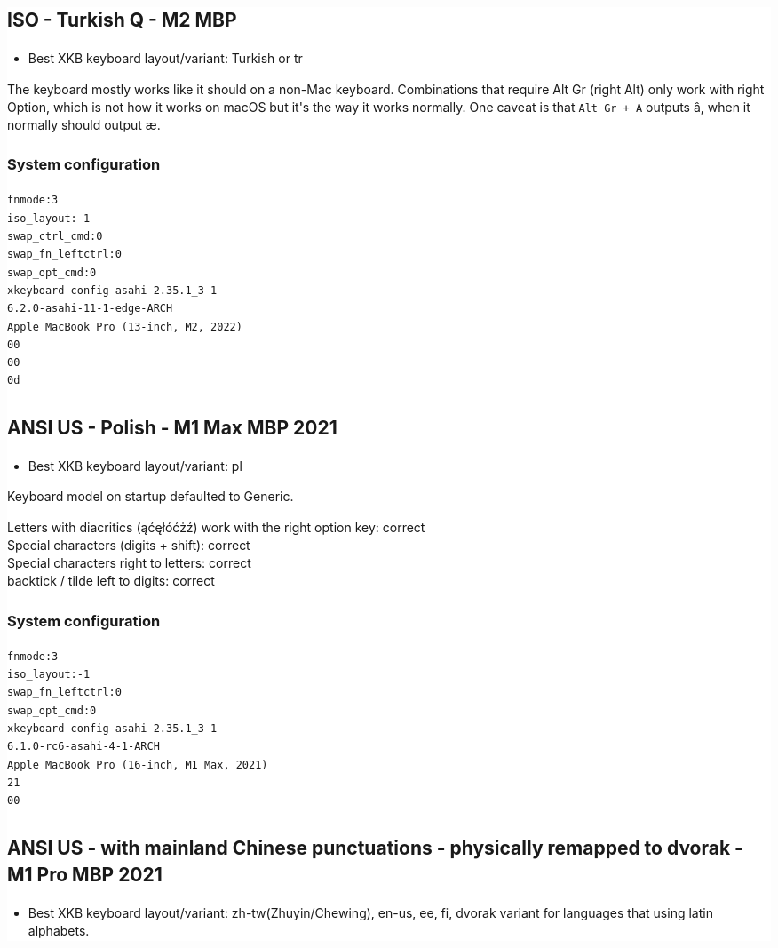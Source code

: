 ## ISO - Turkish Q - M2 MBP
* Best XKB keyboard layout/variant: Turkish or tr

The keyboard mostly works like it should on a non-Mac keyboard. Combinations that require Alt Gr (right Alt) only work with right Option, which is not how it works on macOS but it's the way it works normally. One caveat is that `Alt Gr + A` outputs â, when it normally should output æ.

### System configuration
```
fnmode:3  
iso_layout:-1  
swap_ctrl_cmd:0  
swap_fn_leftctrl:0  
swap_opt_cmd:0  
xkeyboard-config-asahi 2.35.1_3-1  
6.2.0-asahi-11-1-edge-ARCH  
Apple MacBook Pro (13-inch, M2, 2022)  
00  
00  
0d
```
## ANSI US - Polish - M1 Max MBP 2021

* Best XKB keyboard layout/variant: pl

Keyboard model on startup defaulted to Generic.

Letters with diacritics (ąćęłóćżź) work with the right option key: correct  
Special characters (digits + shift): correct  
Special characters right to letters: correct  
backtick / tilde left to digits: correct  

### System configuration
```
fnmode:3
iso_layout:-1
swap_fn_leftctrl:0
swap_opt_cmd:0
xkeyboard-config-asahi 2.35.1_3-1
6.1.0-rc6-asahi-4-1-ARCH
Apple MacBook Pro (16-inch, M1 Max, 2021)
21
00
```

## ANSI US - with mainland Chinese punctuations - physically remapped to dvorak - M1 Pro MBP 2021

* Best XKB keyboard layout/variant: zh-tw(Zhuyin/Chewing), en-us, ee, fi, dvorak variant for languages that using latin alphabets.
